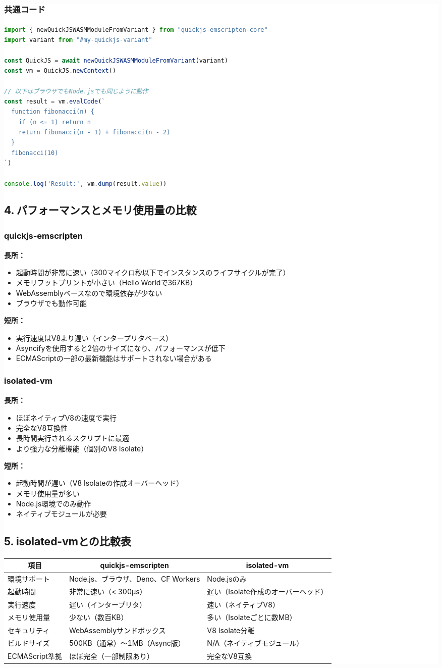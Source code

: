 ### 共通コード
```javascript
import { newQuickJSWASMModuleFromVariant } from "quickjs-emscripten-core"
import variant from "#my-quickjs-variant"

const QuickJS = await newQuickJSWASMModuleFromVariant(variant)
const vm = QuickJS.newContext()

// 以下はブラウザでもNode.jsでも同じように動作
const result = vm.evalCode(`
  function fibonacci(n) {
    if (n <= 1) return n
    return fibonacci(n - 1) + fibonacci(n - 2)
  }
  fibonacci(10)
`)

console.log('Result:', vm.dump(result.value))
```

## 4. パフォーマンスとメモリ使用量の比較

### quickjs-emscripten
**長所：**
- 起動時間が非常に速い（300マイクロ秒以下でインスタンスのライフサイクルが完了）
- メモリフットプリントが小さい（Hello Worldで367KB）
- WebAssemblyベースなので環境依存が少ない
- ブラウザでも動作可能

**短所：**
- 実行速度はV8より遅い（インタープリタベース）
- Asyncifyを使用すると2倍のサイズになり、パフォーマンスが低下
- ECMAScriptの一部の最新機能はサポートされない場合がある

### isolated-vm
**長所：**
- ほぼネイティブV8の速度で実行
- 完全なV8互換性
- 長時間実行されるスクリプトに最適
- より強力な分離機能（個別のV8 Isolate）

**短所：**
- 起動時間が遅い（V8 Isolateの作成オーバーヘッド）
- メモリ使用量が多い
- Node.js環境でのみ動作
- ネイティブモジュールが必要

## 5. isolated-vmとの比較表

| 項目 | quickjs-emscripten | isolated-vm |
|------|-------------------|-------------|
| 環境サポート | Node.js、ブラウザ、Deno、CF Workers | Node.jsのみ |
| 起動時間 | 非常に速い（< 300μs） | 遅い（Isolate作成のオーバーヘッド） |
| 実行速度 | 遅い（インタープリタ） | 速い（ネイティブV8） |
| メモリ使用量 | 少ない（数百KB） | 多い（Isolateごとに数MB） |
| セキュリティ | WebAssemblyサンドボックス | V8 Isolate分離 |
| ビルドサイズ | 500KB（通常）～1MB（Async版） | N/A（ネイティブモジュール） |
| ECMAScript準拠 | ほぼ完全（一部制限あり） | 完全なV8互換 |